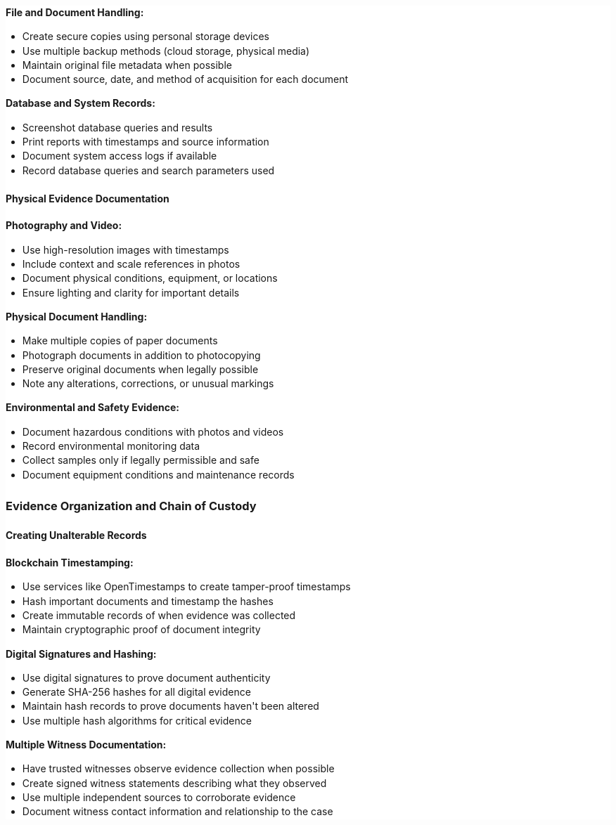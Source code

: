 **File and Document Handling:**
- Create secure copies using personal storage devices
- Use multiple backup methods (cloud storage, physical media)
- Maintain original file metadata when possible
- Document source, date, and method of acquisition for each document

**Database and System Records:**
- Screenshot database queries and results
- Print reports with timestamps and source information
- Document system access logs if available
- Record database queries and search parameters used

#### Physical Evidence Documentation

**Photography and Video:**
- Use high-resolution images with timestamps
- Include context and scale references in photos
- Document physical conditions, equipment, or locations
- Ensure lighting and clarity for important details

**Physical Document Handling:**
- Make multiple copies of paper documents
- Photograph documents in addition to photocopying
- Preserve original documents when legally possible
- Note any alterations, corrections, or unusual markings

**Environmental and Safety Evidence:**
- Document hazardous conditions with photos and videos
- Record environmental monitoring data
- Collect samples only if legally permissible and safe
- Document equipment conditions and maintenance records

### Evidence Organization and Chain of Custody

#### Creating Unalterable Records

**Blockchain Timestamping:**
- Use services like OpenTimestamps to create tamper-proof timestamps
- Hash important documents and timestamp the hashes
- Create immutable records of when evidence was collected
- Maintain cryptographic proof of document integrity

**Digital Signatures and Hashing:**
- Use digital signatures to prove document authenticity
- Generate SHA-256 hashes for all digital evidence
- Maintain hash records to prove documents haven't been altered
- Use multiple hash algorithms for critical evidence

**Multiple Witness Documentation:**
- Have trusted witnesses observe evidence collection when possible
- Create signed witness statements describing what they observed
- Use multiple independent sources to corroborate evidence
- Document witness contact information and relationship to the case
